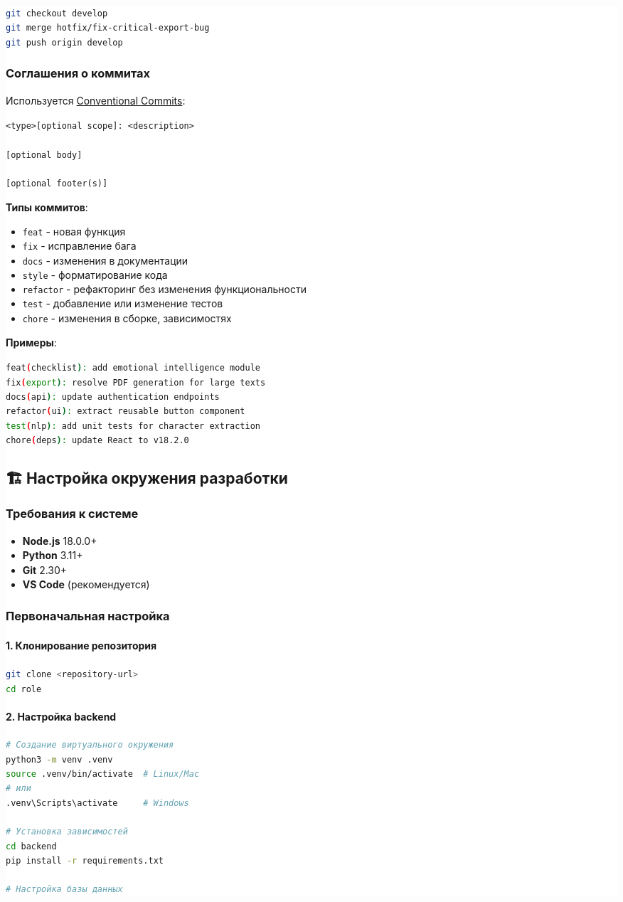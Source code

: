 ```bash
git checkout develop
git merge hotfix/fix-critical-export-bug
git push origin develop
```

### Соглашения о коммитах

Используется [Conventional Commits](https://www.conventionalcommits.org/):

```
<type>[optional scope]: <description>

[optional body]

[optional footer(s)]
```

**Типы коммитов**:
- `feat` - новая функция
- `fix` - исправление бага
- `docs` - изменения в документации
- `style` - форматирование кода
- `refactor` - рефакторинг без изменения функциональности
- `test` - добавление или изменение тестов
- `chore` - изменения в сборке, зависимостях

**Примеры**:
```bash
feat(checklist): add emotional intelligence module
fix(export): resolve PDF generation for large texts
docs(api): update authentication endpoints
refactor(ui): extract reusable button component
test(nlp): add unit tests for character extraction
chore(deps): update React to v18.2.0
```

## 🏗️ Настройка окружения разработки

### Требования к системе
- **Node.js** 18.0.0+
- **Python** 3.11+
- **Git** 2.30+
- **VS Code** (рекомендуется)

### Первоначальная настройка

#### 1. Клонирование репозитория
```bash
git clone <repository-url>
cd role
```

#### 2. Настройка backend
```bash
# Создание виртуального окружения
python3 -m venv .venv
source .venv/bin/activate  # Linux/Mac
# или
.venv\Scripts\activate     # Windows

# Установка зависимостей
cd backend
pip install -r requirements.txt

# Настройка базы данных
```